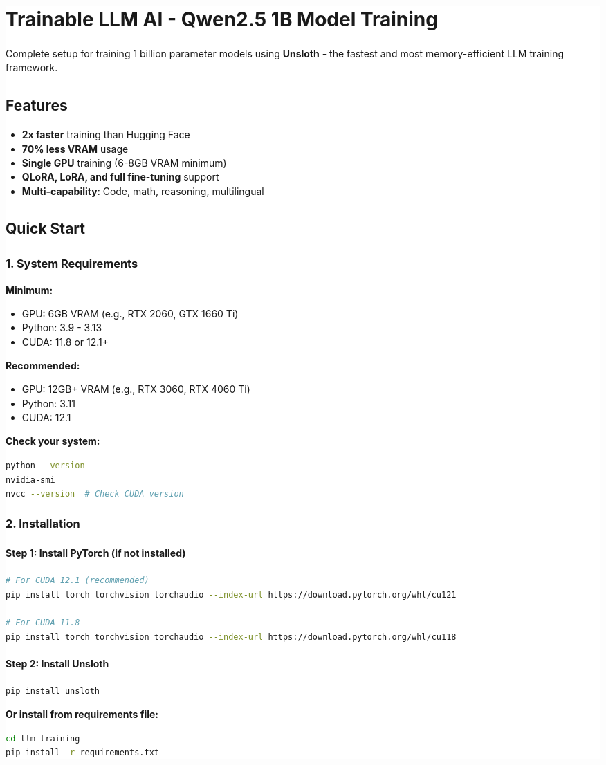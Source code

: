 # Trainable LLM AI - Qwen2.5 1B Model Training

Complete setup for training 1 billion parameter models using **Unsloth** - the fastest and most memory-efficient LLM training framework.

## Features

- **2x faster** training than Hugging Face
- **70% less VRAM** usage
- **Single GPU** training (6-8GB VRAM minimum)
- **QLoRA, LoRA, and full fine-tuning** support
- **Multi-capability**: Code, math, reasoning, multilingual

## Quick Start

### 1. System Requirements

**Minimum:**
- GPU: 6GB VRAM (e.g., RTX 2060, GTX 1660 Ti)
- Python: 3.9 - 3.13
- CUDA: 11.8 or 12.1+

**Recommended:**
- GPU: 12GB+ VRAM (e.g., RTX 3060, RTX 4060 Ti)
- Python: 3.11
- CUDA: 12.1

**Check your system:**
```bash
python --version
nvidia-smi
nvcc --version  # Check CUDA version
```

### 2. Installation

#### Step 1: Install PyTorch (if not installed)

```bash
# For CUDA 12.1 (recommended)
pip install torch torchvision torchaudio --index-url https://download.pytorch.org/whl/cu121

# For CUDA 11.8
pip install torch torchvision torchaudio --index-url https://download.pytorch.org/whl/cu118
```

#### Step 2: Install Unsloth

```bash
pip install unsloth
```

**Or install from requirements file:**
```bash
cd llm-training
pip install -r requirements.txt
```

